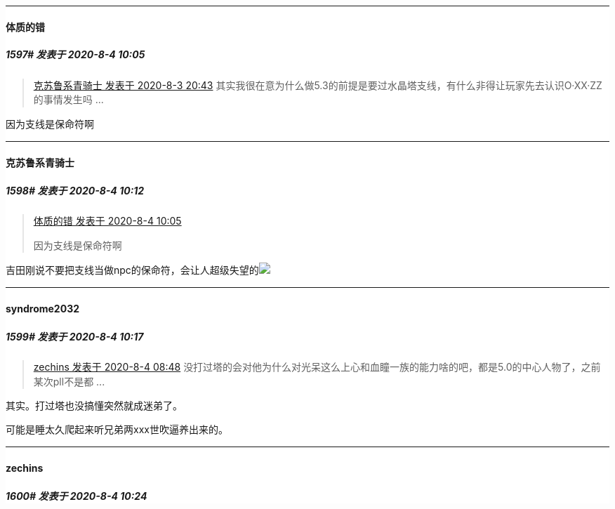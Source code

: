 





-----

####  体质的错  
##### 1597#       发表于 2020-8-4 10:05



<blockquote><a href="httphttps://bbs.saraba1st.com/2b/forum.php?mod=redirect&amp;goto=findpost&amp;pid=48311359&amp;ptid=1845667" target="_blank">克苏鲁系青骑士 发表于 2020-8-3 20:43</a>
其实我很在意为什么做5.3的前提是要过水晶塔支线，有什么非得让玩家先去认识O·XX·ZZ的事情发生吗 ...</blockquote>
因为支线是保命符啊







-----

####  克苏鲁系青骑士  
##### 1598#       发表于 2020-8-4 10:12



<blockquote><a href="httphttps://bbs.saraba1st.com/2b/forum.php?mod=redirect&amp;goto=findpost&amp;pid=48312103&amp;ptid=1845667" target="_blank">体质的错 发表于 2020-8-4 10:05</a>

因为支线是保命符啊</blockquote>
吉田刚说不要把支线当做npc的保命符，会让人超级失望的<img src="https://static.saraba1st.com/image/smiley/face2017/222.png" referrerpolicy="no-referrer">







-----

####  syndrome2032  
##### 1599#       发表于 2020-8-4 10:17



<blockquote><a href="httphttps://bbs.saraba1st.com/2b/forum.php?mod=redirect&amp;goto=findpost&amp;pid=48311396&amp;ptid=1845667" target="_blank">zechins 发表于 2020-8-4 08:48</a>
没打过塔的会对他为什么对光呆这么上心和血瞳一族的能力啥的吧，都是5.0的中心人物了，之前某次pll不是都 ...</blockquote>
其实。打过塔也没搞懂突然就成迷弟了。

可能是睡太久爬起来听兄弟两xxx世吹逼养出来的。







-----

####  zechins  
##### 1600#       发表于 2020-8-4 10:24
